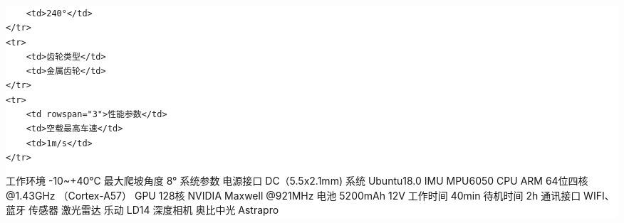         <td>240°</td>
	</tr>
	<tr>
		<td>齿轮类型</td>
        <td>金属齿轮</td>
	</tr>
    <tr>
		<td rowspan="3">性能参数</td>
		<td>空载最高车速</td>
        <td>1m/s</td>
	</tr>
<tr>
		<td>工作环境</td>
        <td>-10~+40℃</td>
	</tr>
<tr>
		<td>最大爬坡角度</td>
        <td>8°</td>
	</tr>
	<td rowspan="10">系统参数</td>
		<td>电源接口</td>
        <td>DC（5.5x2.1mm)</td>
	</tr>
	<tr>
		<td>系统</td>
        <td>Ubuntu18.0</td>
	</tr>
    	<tr>
		<td>IMU</td>
        <td>MPU6050</td>
	</tr>
    	<tr>
		<td>CPU</td>
        <td>ARM 64位四核@1.43GHz （Cortex-A57）</td>
	</tr>
    	<tr>
	</tr>
    	<tr>
		<td>GPU</td>
        <td>128核 NVIDIA Maxwell @921MHz</td>
	</tr>
    	<tr>
		<td>电池</td>
            <td>5200mAh 12V</td>
	</tr>
    	<tr>
		<td>工作时间</td>
            <td>40min</td>
	</tr>
    	<tr>
		<td>待机时间</td>
            <td>2h</td>
	</tr>
    	<tr>
		<td>通讯接口</td>
            <td>WIFI、蓝牙</td>
	</tr>
	<td rowspan="4">传感器</td>
		<td>激光雷达</td>
        <td>乐动 LD14</td>
	</tr>
	<tr>
		<td>深度相机</td>
        <td>奥比中光 Astrapro</td>
